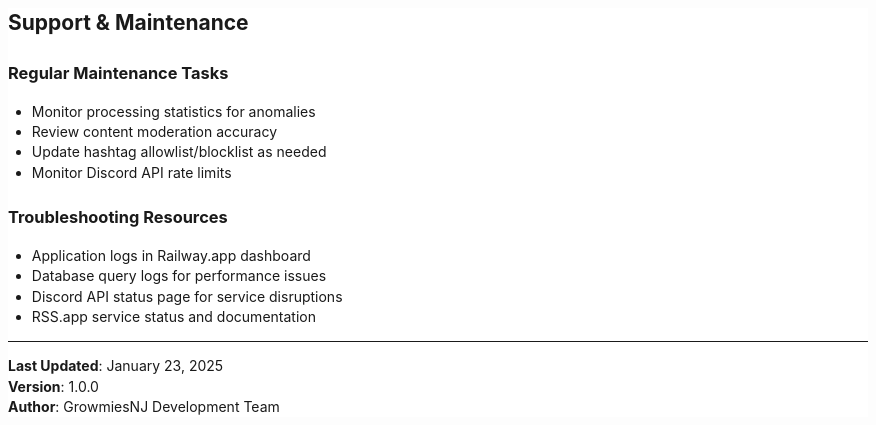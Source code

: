 ## Support & Maintenance

### Regular Maintenance Tasks
- Monitor processing statistics for anomalies
- Review content moderation accuracy
- Update hashtag allowlist/blocklist as needed
- Monitor Discord API rate limits

### Troubleshooting Resources
- Application logs in Railway.app dashboard
- Database query logs for performance issues
- Discord API status page for service disruptions
- RSS.app service status and documentation

---

**Last Updated**: January 23, 2025  
**Version**: 1.0.0  
**Author**: GrowmiesNJ Development Team